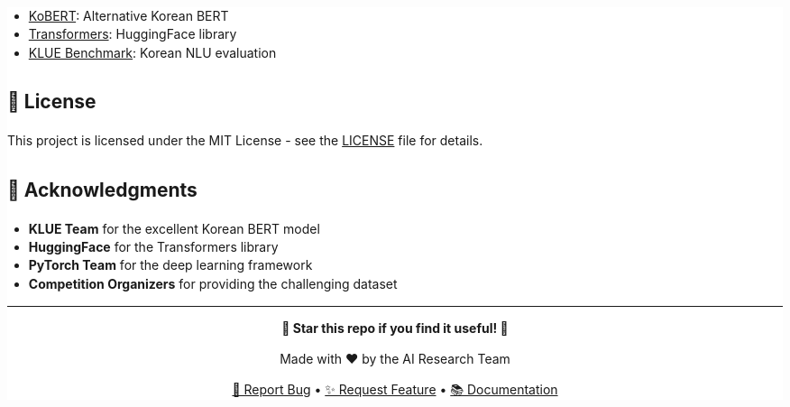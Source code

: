 - [KoBERT](https://github.com/SKTBrain/KoBERT): Alternative Korean BERT
- [Transformers](https://huggingface.co/transformers/): HuggingFace library
- [KLUE Benchmark](https://klue-benchmark.com/): Korean NLU evaluation

## 📄 License

This project is licensed under the MIT License - see the [LICENSE](LICENSE) file for details.

## 🙏 Acknowledgments

- **KLUE Team** for the excellent Korean BERT model
- **HuggingFace** for the Transformers library
- **PyTorch Team** for the deep learning framework
- **Competition Organizers** for providing the challenging dataset

---

<div align="center">

**🌟 Star this repo if you find it useful! 🌟**

Made with ❤️ by the AI Research Team

[🐛 Report Bug](../../issues) • [✨ Request Feature](../../issues) • [📚 Documentation](../../wiki)

</div>